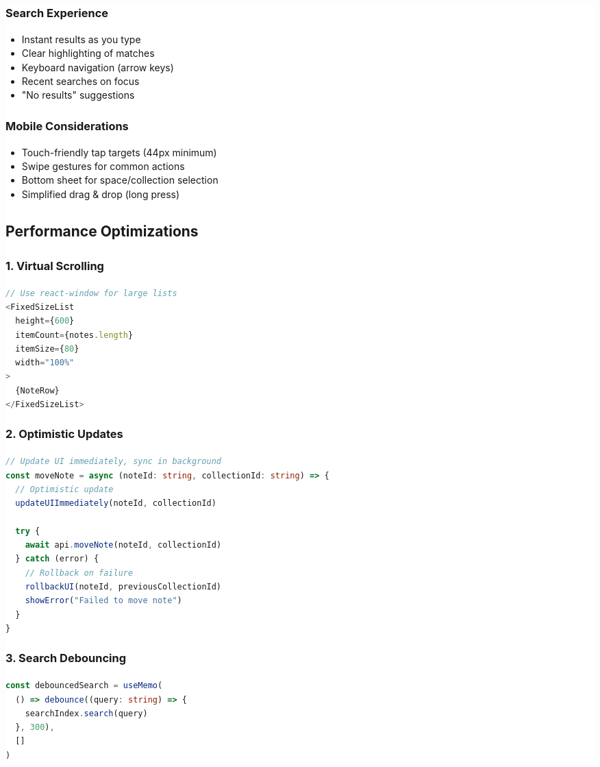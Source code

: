 ### Search Experience
- Instant results as you type
- Clear highlighting of matches
- Keyboard navigation (arrow keys)
- Recent searches on focus
- "No results" suggestions

### Mobile Considerations
- Touch-friendly tap targets (44px minimum)
- Swipe gestures for common actions
- Bottom sheet for space/collection selection
- Simplified drag & drop (long press)

## Performance Optimizations

### 1. **Virtual Scrolling**
```typescript
// Use react-window for large lists
<FixedSizeList
  height={600}
  itemCount={notes.length}
  itemSize={80}
  width="100%"
>
  {NoteRow}
</FixedSizeList>
```

### 2. **Optimistic Updates**
```typescript
// Update UI immediately, sync in background
const moveNote = async (noteId: string, collectionId: string) => {
  // Optimistic update
  updateUIImmediately(noteId, collectionId)
  
  try {
    await api.moveNote(noteId, collectionId)
  } catch (error) {
    // Rollback on failure
    rollbackUI(noteId, previousCollectionId)
    showError("Failed to move note")
  }
}
```

### 3. **Search Debouncing**
```typescript
const debouncedSearch = useMemo(
  () => debounce((query: string) => {
    searchIndex.search(query)
  }, 300),
  []
)
```

